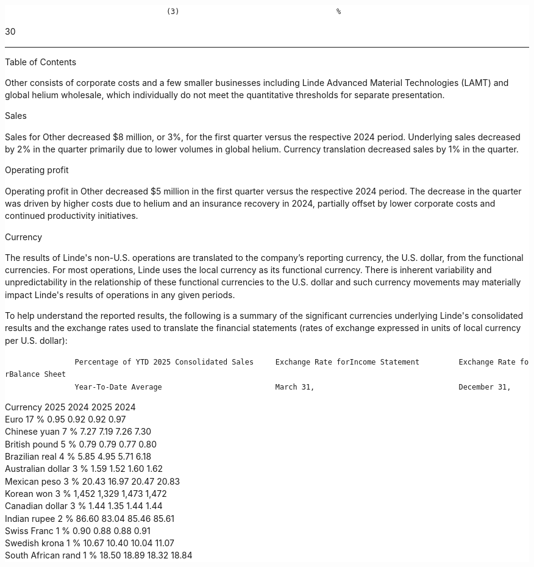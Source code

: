                                          (3)                                    %      
                                                                                     

30

* * *

Table of Contents

Other consists of corporate costs and a few smaller businesses including Linde Advanced Material Technologies (LAMT) and global helium wholesale, which individually do not meet the quantitative thresholds for separate presentation. 

Sales 

Sales for Other decreased $8 million, or 3%, for the first quarter versus the respective 2024 period. Underlying sales decreased by 2% in the quarter primarily due to lower volumes in global helium. Currency translation decreased sales by 1% in the quarter. 

Operating profit

Operating profit in Other decreased $5 million in the first quarter versus the respective 2024 period. The decrease in the quarter was driven by higher costs due to helium and an insurance recovery in 2024, partially offset by lower corporate costs and continued productivity initiatives. 

Currency

The results of Linde's non-U.S. operations are translated to the company’s reporting currency, the U.S. dollar, from the functional currencies. For most operations, Linde uses the local currency as its functional currency. There is inherent variability and unpredictability in the relationship of these functional currencies to the U.S. dollar and such currency movements may materially impact Linde's results of operations in any given periods.

To help understand the reported results, the following is a summary of the significant currencies underlying Linde's consolidated results and the exchange rates used to translate the financial statements (rates of exchange expressed in units of local currency per U.S. dollar):

                                                                                                                                                                                                           
                    Percentage of YTD 2025 Consolidated Sales     Exchange Rate forIncome Statement         Exchange Rate forBalance Sheet  
                    Year-To-Date Average                          March 31,                                 December 31,                    
Currency            2025                                          2024                                      2025                              2024   
Euro                17                                         %                                     0.95                                     0.92       0.92       0.97     
Chinese yuan        7                                          %                                     7.27                                     7.19       7.26       7.30     
British pound       5                                          %                                     0.79                                     0.79       0.77       0.80     
Brazilian real      4                                          %                                     5.85                                     4.95       5.71       6.18     
Australian dollar   3                                          %                                     1.59                                     1.52       1.60       1.62     
Mexican peso        3                                          %                                     20.43                                    16.97      20.47      20.83    
Korean won          3                                          %                                     1,452                                    1,329      1,473      1,472    
Canadian dollar     3                                          %                                     1.44                                     1.35       1.44       1.44     
Indian rupee        2                                          %                                     86.60                                    83.04      85.46      85.61    
Swiss Franc         1                                          %                                     0.90                                     0.88       0.88       0.91     
Swedish krona       1                                          %                                     10.67                                    10.40      10.04      11.07    
South African rand  1                                          %                                     18.50                                    18.89      18.32      18.84    
